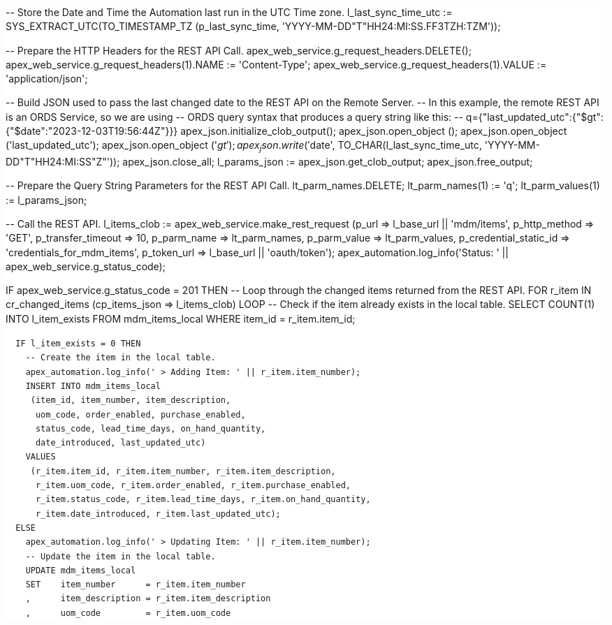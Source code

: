   -- Store the Date and Time the Automation last run in the UTC Time zone.
  l_last_sync_time_utc := SYS_EXTRACT_UTC(TO_TIMESTAMP_TZ
                           (p_last_sync_time, 'YYYY-MM-DD"T"HH24:MI:SS.FF3TZH:TZM'));

  -- Prepare the HTTP Headers for the REST API Call.
  apex_web_service.g_request_headers.DELETE();
  apex_web_service.g_request_headers(1).NAME  := 'Content-Type';
  apex_web_service.g_request_headers(1).VALUE := 'application/json';

  -- Build JSON used to pass the last changed date to the REST API on the Remote Server.
  --  In this example, the remote REST API is an ORDS Service, so we are using
  --  ORDS query syntax that produces a query string like this:
  --  q={"last_updated_utc":{"$gt":{"$date":"2023-12-03T19:56:44Z"}}}
  apex_json.initialize_clob_output();
  apex_json.open_object ();
  apex_json.open_object ('last_updated_utc');
  apex_json.open_object ('$gt');
  apex_json.write('$date', TO_CHAR(l_last_sync_time_utc, 'YYYY-MM-DD"T"HH24:MI:SS"Z"'));
  apex_json.close_all;
  l_params_json := apex_json.get_clob_output;
  apex_json.free_output;

  -- Prepare the Query String Parameters for the REST API Call.
  lt_parm_names.DELETE;
  lt_parm_names(1)  := 'q';
  lt_parm_values(1) := l_params_json;

  -- Call the REST API.
  l_items_clob := apex_web_service.make_rest_request
    (p_url                  => l_base_url || 'mdm/items',
     p_http_method          => 'GET',
     p_transfer_timeout     => 10,
     p_parm_name            => lt_parm_names,
     p_parm_value           => lt_parm_values,
     p_credential_static_id => 'credentials_for_mdm_items',
     p_token_url            => l_base_url || 'oauth/token');
  apex_automation.log_info('Status: ' || apex_web_service.g_status_code);

  IF apex_web_service.g_status_code = 201 THEN
    -- Loop through the changed items returned from the REST API.
    FOR r_item IN cr_changed_items (cp_items_json => l_items_clob) LOOP
      -- Check if the item already exists in the local table.
      SELECT COUNT(1) INTO l_item_exists
      FROM   mdm_items_local
      WHERE  item_id = r_item.item_id;

      IF l_item_exists = 0 THEN
        -- Create the item in the local table.
        apex_automation.log_info(' > Adding Item: ' || r_item.item_number);
        INSERT INTO mdm_items_local
         (item_id, item_number, item_description,
          uom_code, order_enabled, purchase_enabled,
          status_code, lead_time_days, on_hand_quantity,
          date_introduced, last_updated_utc)
        VALUES
         (r_item.item_id, r_item.item_number, r_item.item_description,
          r_item.uom_code, r_item.order_enabled, r_item.purchase_enabled,
          r_item.status_code, r_item.lead_time_days, r_item.on_hand_quantity,
          r_item.date_introduced, r_item.last_updated_utc);
      ELSE
        apex_automation.log_info(' > Updating Item: ' || r_item.item_number);
        -- Update the item in the local table.
        UPDATE mdm_items_local
        SET    item_number      = r_item.item_number
        ,      item_description = r_item.item_description
        ,      uom_code         = r_item.uom_code